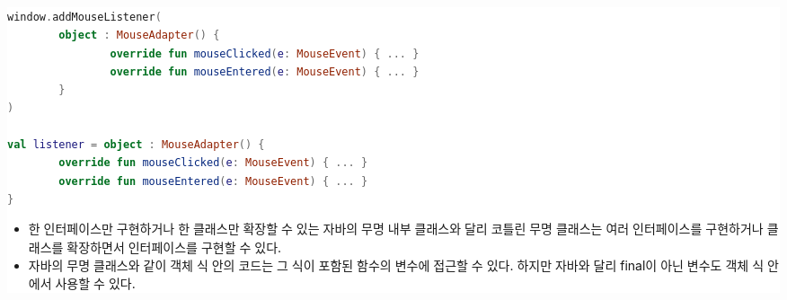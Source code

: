 ```kotlin
window.addMouseListener(
		object : MouseAdapter() {
				override fun mouseClicked(e: MouseEvent) { ... }
				override fun mouseEntered(e: MouseEvent) { ... }
		}
)

val listener = object : MouseAdapter() {
		override fun mouseClicked(e: MouseEvent) { ... }
		override fun mouseEntered(e: MouseEvent) { ... }
}
```

- 한 인터페이스만 구현하거나 한 클래스만 확장할 수 있는 자바의 무명 내부 클래스와 달리 코틀린 무명 클래스는 여러 인터페이스를 구현하거나 클래스를 확장하면서 인터페이스를 구현할 수 있다.
- 자바의 무명 클래스와 같이 객체 식 안의 코드는 그 식이 포함된 함수의 변수에 접근할 수 있다. 하지만 자바와 달리 final이 아닌 변수도 객체 식 안에서 사용할 수 있다.
